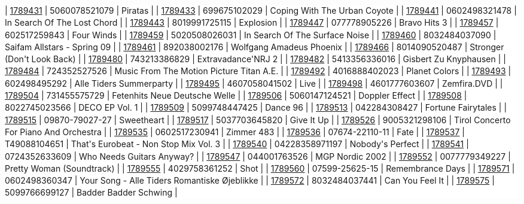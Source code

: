 | [1789431](https://www.discogs.com/release/1789431) | 5060078521079 | Piratas |
| [1789433](https://www.discogs.com/release/1789433) | 699675102029 | Coping With The Urban Coyote |
| [1789441](https://www.discogs.com/release/1789441) | 0602498321478 | In Search Of The Lost Chord |
| [1789443](https://www.discogs.com/release/1789443) | 8019991725115 | Explosion |
| [1789447](https://www.discogs.com/release/1789447) | 077778905226 | Bravo Hits 3 |
| [1789457](https://www.discogs.com/release/1789457) | 602517259843 | Four Winds |
| [1789459](https://www.discogs.com/release/1789459) | 5020508026031 | In Search Of The Surface Noise |
| [1789460](https://www.discogs.com/release/1789460) | 8032484037090 | Saifam Allstars - Spring 09 |
| [1789461](https://www.discogs.com/release/1789461) | 892038002176 | Wolfgang Amadeus Phoenix |
| [1789466](https://www.discogs.com/release/1789466) | 8014090520487 | Stronger (Don't Look Back) |
| [1789480](https://www.discogs.com/release/1789480) | 743213386829 | Extravadance'NRJ 2 |
| [1789482](https://www.discogs.com/release/1789482) | 5413356336016 | Gisbert Zu Knyphausen |
| [1789484](https://www.discogs.com/release/1789484) | 724352527526 | Music From The Motion Picture Titan A.E. |
| [1789492](https://www.discogs.com/release/1789492) | 4016888402023 | Planet Colors |
| [1789493](https://www.discogs.com/release/1789493) | 602498495292 | Alle Tiders Summerparty |
| [1789495](https://www.discogs.com/release/1789495) | 4607058041502 | Live |
| [1789498](https://www.discogs.com/release/1789498) | 4601777603607 | Zemfira.DVD |
| [1789504](https://www.discogs.com/release/1789504) | 731455575729 | Fetenhits Neue Deutsche Welle |
| [1789506](https://www.discogs.com/release/1789506) | 5060147124521 | Doppler Effect |
| [1789508](https://www.discogs.com/release/1789508) | 8022745023566 | DECO EP Vol. 1 |
| [1789509](https://www.discogs.com/release/1789509) | 5099748447425 | Dance 96 |
| [1789513](https://www.discogs.com/release/1789513) | 042284308427 | Fortune Fairytales |
| [1789515](https://www.discogs.com/release/1789515) | 09870-79027-27 | Sweetheart |
| [1789517](https://www.discogs.com/release/1789517) | 5037703645820 | Give It Up |
| [1789526](https://www.discogs.com/release/1789526) | 9005321298106 | Tirol Concerto For Piano And Orchestra |
| [1789535](https://www.discogs.com/release/1789535) | 0602517230941 | Zimmer 483 |
| [1789536](https://www.discogs.com/release/1789536) | 07674-22110-11 | Fate |
| [1789537](https://www.discogs.com/release/1789537) | T49088104651 | That's Eurobeat - Non Stop Mix Vol. 3 |
| [1789540](https://www.discogs.com/release/1789540) | 04228358971197 | Nobody's Perfect |
| [1789541](https://www.discogs.com/release/1789541) | 0724352633609 | Who Needs Guitars Anyway? |
| [1789547](https://www.discogs.com/release/1789547) | 044001763526 | MGP Nordic 2002 |
| [1789552](https://www.discogs.com/release/1789552) | 0077779349227 | Pretty Woman (Soundtrack) |
| [1789555](https://www.discogs.com/release/1789555) | 4029758361252 | Shot |
| [1789560](https://www.discogs.com/release/1789560) | 07599-25625-15 | Remembrance Days |
| [1789571](https://www.discogs.com/release/1789571) | 0602498360347 | Your Song - Alle Tiders Romantiske Øjeblikke |
| [1789572](https://www.discogs.com/release/1789572) | 8032484037441 | Can You Feel It |
| [1789575](https://www.discogs.com/release/1789575) | 5099766699127 | Badder Badder Schwing |